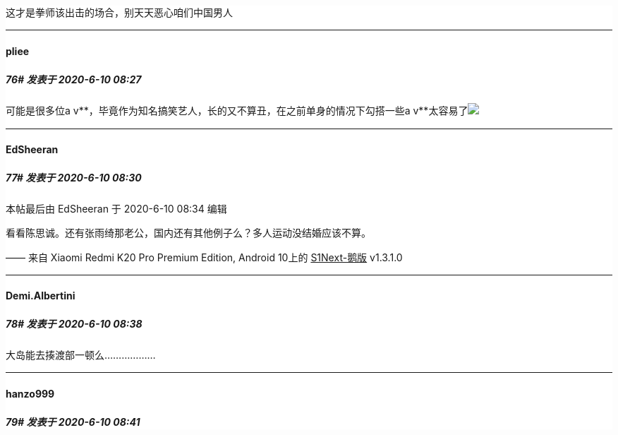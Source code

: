 


这才是拳师该出击的场合，别天天恶心咱们中国男人







*****

####  pliee  
##### 76#       发表于 2020-6-10 08:27




可能是很多位a v**，毕竟作为知名搞笑艺人，长的又不算丑，在之前单身的情况下勾搭一些a v**太容易了<img src="https://static.saraba1st.com/image/smiley/face2017/037.png" referrerpolicy="no-referrer">







*****

####  EdSheeran  
##### 77#       发表于 2020-6-10 08:30



 本帖最后由 EdSheeran 于 2020-6-10 08:34 编辑 

看看陈思诚。还有张雨绮那老公，国内还有其他例子么？多人运动没结婚应该不算。

—— 来自 Xiaomi Redmi K20 Pro Premium Edition, Android 10上的 [S1Next-鹅版](https://github.com/ykrank/S1-Next/releases) v1.3.1.0







*****

####  Demi.Albertini  
##### 78#       发表于 2020-6-10 08:38




大岛能去揍渡部一顿么………………







*****

####  hanzo999  
##### 79#       发表于 2020-6-10 08:41

